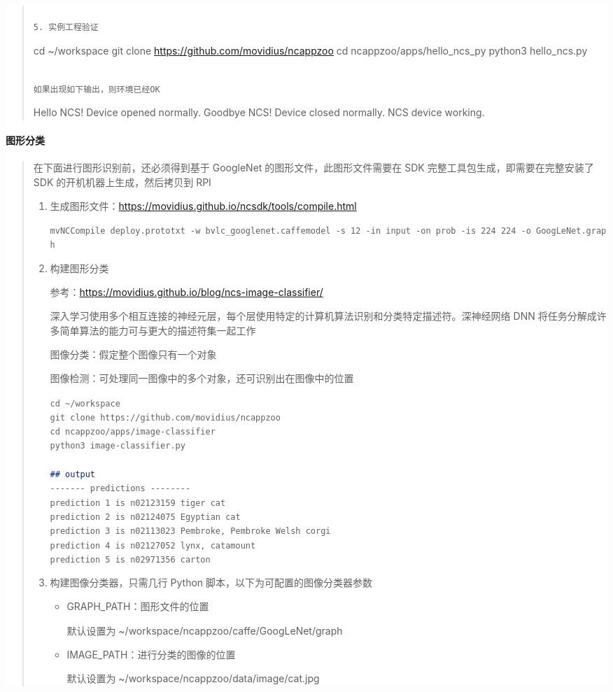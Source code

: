 >    ```
>
> 5. 实例工程验证
>
>    ```
>    cd ~/workspace
>    git clone https://github.com/movidius/ncappzoo
>    cd ncappzoo/apps/hello_ncs_py
>    python3 hello_ncs.py
>    ```
>
>    如果出现如下输出，则环境已经OK
>
>    ```
>    Hello NCS! Device opened normally.
>    Goodbye NCS! Device closed normally.
>    NCS device working.
>    ```

#### 图形分类

> 在下面进行图形识别前，还必须得到基于 GoogleNet 的图形文件，此图形文件需要在 SDK 完整工具包生成，即需要在完整安装了 SDK 的开机机器上生成，然后拷贝到 RPI
>
> 1. 生成图形文件：https://movidius.github.io/ncsdk/tools/compile.html
>
>    ```
>    mvNCCompile deploy.prototxt -w bvlc_googlenet.caffemodel -s 12 -in input -on prob -is 224 224 -o GoogLeNet.graph
>    ```
>
> 2. 构建图形分类
>
>    参考：https://movidius.github.io/blog/ncs-image-classifier/
>
>    深入学习使用多个相互连接的神经元层，每个层使用特定的计算机算法识别和分类特定描述符。深神经网络 DNN 将任务分解成许多简单算法的能力可与更大的描述符集一起工作
>
>    图像分类：假定整个图像只有一个对象
>
>    图像检测：可处理同一图像中的多个对象，还可识别出在图像中的位置
>
>    ```markdown
>    cd ~/workspace
>    git clone https://github.com/movidius/ncappzoo
>    cd ncappzoo/apps/image-classifier
>    python3 image-classifier.py
>    
>    ## output
>    ------- predictions --------
>    prediction 1 is n02123159 tiger cat
>    prediction 2 is n02124075 Egyptian cat
>    prediction 3 is n02113023 Pembroke, Pembroke Welsh corgi
>    prediction 4 is n02127052 lynx, catamount
>    prediction 5 is n02971356 carton
>    ```
>
> 3. 构建图像分类器，只需几行 Python 脚本，以下为可配置的图像分类器参数
>
>    - GRAPH_PATH：图形文件的位置
>
>      默认设置为 ~/workspace/ncappzoo/caffe/GoogLeNet/graph
>
>    - IMAGE_PATH：进行分类的图像的位置
>
>      默认设置为 ~/workspace/ncappzoo/data/image/cat.jpg